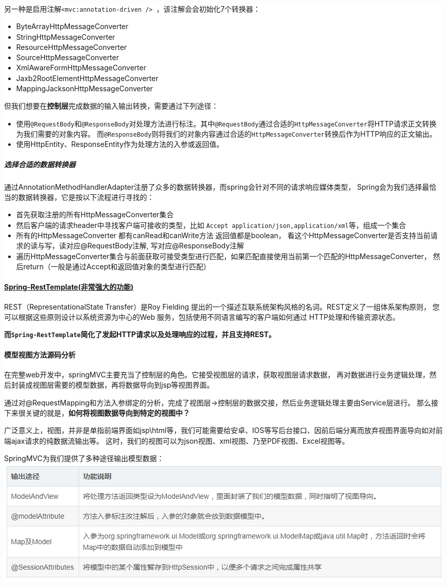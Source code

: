 ```  
```    

另一种是启用注解`<mvc:annotation-driven /> `，该注解会会初始化7个转换器：       
   - ByteArrayHttpMessageConverter 
   - StringHttpMessageConverter 
   - ResourceHttpMessageConverter 
   - SourceHttpMessageConverter 
   - XmlAwareFormHttpMessageConverter 
   - Jaxb2RootElementHttpMessageConverter 
   - MappingJacksonHttpMessageConverter   
   
但我们想要在**控制层**完成数据的输入输出转换，需要通过下列途径：    
  - 使用`@RequestBody`和`@ResponseBody`对处理方法进行标注。其中`@RequestBody`通过合适的`HttpMessageConverter`将HTTP请求正文转换为我们需要的对象内容。
    而`@ResponseBody`则将我们的对象内容通过合适的`HttpMessageConverter`转换后作为HTTP响应的正文输出。   
  - 使用HttpEntity、ResponseEntity作为处理方法的入参或返回值。

##### 选择合适的数据转换器
通过AnnotationMethodHandlerAdapter注册了众多的数据转换器，而spring会针对不同的请求响应媒体类型，
Spring会为我们选择最恰当的数据转换器，它是按以下流程进行寻找的：    
  - 首先获取注册的所有HttpMessageConverter集合   
  - 然后客户端的请求header中寻找客户端可接收的类型，比如 `Accept application/json,application/xml`等，组成一个集合
  - 所有的HttpMessageConverter 都有canRead和canWrite方法 返回值都是boolean，
    看这个HttpMessageConverter是否支持当前请求的读与写，读对应@RequestBody注解, 写对应@ResponseBody注解
  - 遍历HttpMessageConverter集合与前面获取可接受类型进行匹配，如果匹配直接使用当前第一个匹配的HttpMessageConverter，
    然后return（一般是通过Accept和返回值对象的类型进行匹配）
  
#### [Spring-RestTemplate(非常强大的功能)](https://blog.csdn.net/u013161431/article/details/78750727)  
REST（RepresentationalState Transfer）是Roy Fielding 提出的一个描述互联系统架构风格的名词。REST定义了一组体系架构原则，
您可以根据这些原则设计以系统资源为中心的Web 服务，包括使用不同语言编写的客户端如何通过 HTTP处理和传输资源状态。     
  
**而`Spring-RestTemplate`简化了发起HTTP请求以及处理响应的过程，并且支持REST。**       

#### 模型视图方法源码分析   
在完整web开发中，springMVC主要充当了控制层的角色。它接受视图层的请求，获取视图层请求数据，
再对数据进行业务逻辑处理，然后封装成视图层需要的模型数据，再将数据导向到jsp等视图界面。   

通过对@RequestMapping和方法入参绑定的分析，完成了视图层->控制层的数据交接，然后业务逻辑处理主要由Service层进行。
那么接下来很关键的就是，**如何将视图数据导向到特定的视图中？**   

广泛意义上，视图，并非是单指前端界面如jsp\html等，我们可能需要给安卓、IOS等写后台接口、因前后端分离而放弃视图界面导向如对前端ajax请求的纯数据流输出等。
这时，我们的视图可以为json视图、xml视图、乃至PDF视图、Excel视图等。   

SpringMVC为我们提供了多种途径输出模型数据：     
![SpringMVC视图解析过程原理分析](/img/spring/4.png)     
